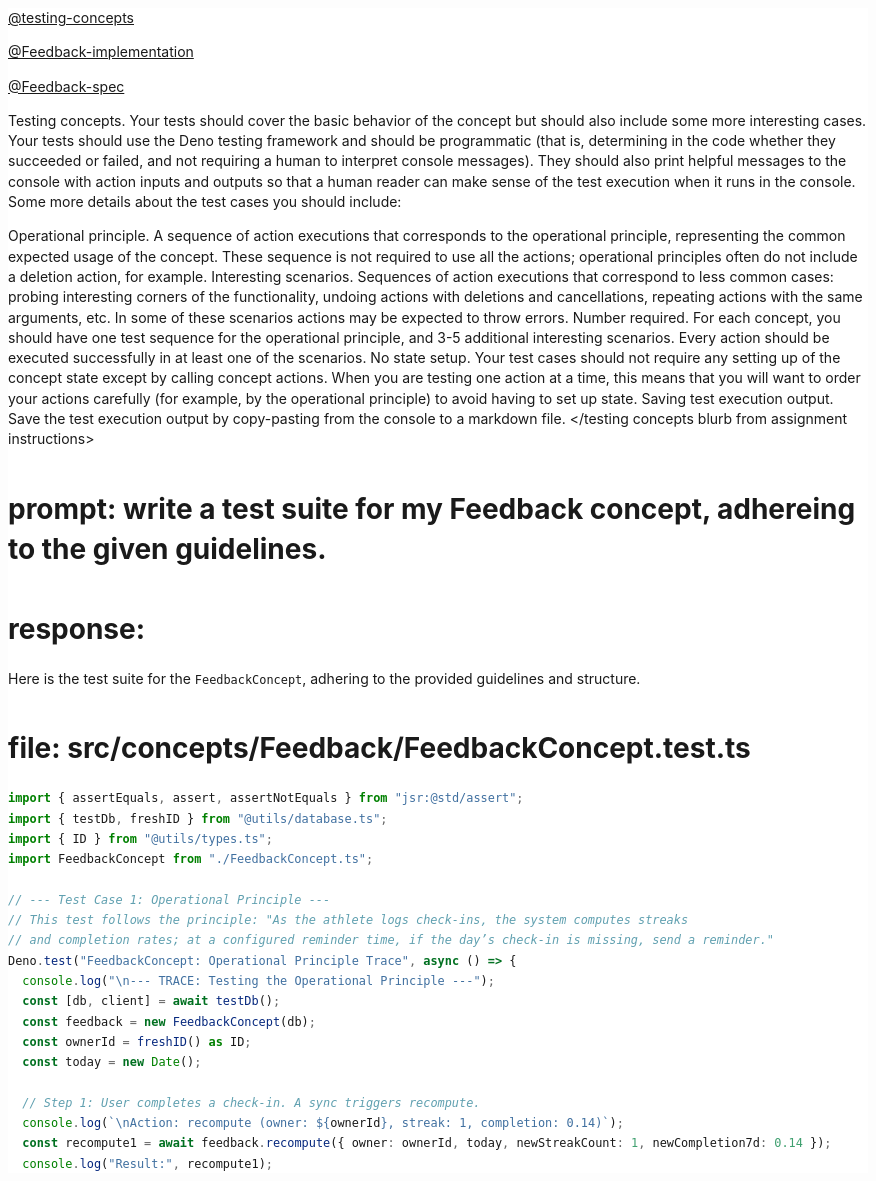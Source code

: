 [@testing-concepts](../../background/testing-concepts.md)

[@Feedback-implementation](../../../src/concepts/Feedback/FeedbackConcept.ts)

[@Feedback-spec](../../../src/concepts/Feedback/spec.md)

<testing concepts blurb from assignment instructions>
Testing concepts. Your tests should cover the basic behavior of the concept but should also include some more interesting cases. Your tests should use the Deno testing framework and should be programmatic (that is, determining in the code whether they succeeded or failed, and not requiring a human to interpret console messages). They should also print helpful messages to the console with action inputs and outputs so that a human reader can make sense of the test execution when it runs in the console. Some more details about the test cases you should include:

Operational principle. A sequence of action executions that corresponds to the operational principle, representing the common expected usage of the concept. These sequence is not required to use all the actions; operational principles often do not include a deletion action, for example.
Interesting scenarios. Sequences of action executions that correspond to less common cases: probing interesting corners of the functionality, undoing actions with deletions and cancellations, repeating actions with the same arguments, etc. In some of these scenarios actions may be expected to throw errors.
Number required. For each concept, you should have one test sequence for the operational principle, and 3-5 additional interesting scenarios. Every action should be executed successfully in at least one of the scenarios.
No state setup. Your test cases should not require any setting up of the concept state except by calling concept actions. When you are testing one action at a time, this means that you will want to order your actions carefully (for example, by the operational principle) to avoid having to set up state.
Saving test execution output. Save the test execution output by copy-pasting from the console to a markdown file.
</testing concepts blurb from assignment instructions>
# prompt: write a test suite for my Feedback concept, adhereing to the given guidelines.
# response:

Here is the test suite for the `FeedbackConcept`, adhering to the provided guidelines and structure.

# file: src/concepts/Feedback/FeedbackConcept.test.ts

```typescript
import { assertEquals, assert, assertNotEquals } from "jsr:@std/assert";
import { testDb, freshID } from "@utils/database.ts";
import { ID } from "@utils/types.ts";
import FeedbackConcept from "./FeedbackConcept.ts";

// --- Test Case 1: Operational Principle ---
// This test follows the principle: "As the athlete logs check-ins, the system computes streaks
// and completion rates; at a configured reminder time, if the day’s check-in is missing, send a reminder."
Deno.test("FeedbackConcept: Operational Principle Trace", async () => {
  console.log("\n--- TRACE: Testing the Operational Principle ---");
  const [db, client] = await testDb();
  const feedback = new FeedbackConcept(db);
  const ownerId = freshID() as ID;
  const today = new Date();

  // Step 1: User completes a check-in. A sync triggers recompute.
  console.log(`\nAction: recompute (owner: ${ownerId}, streak: 1, completion: 0.14)`);
  const recompute1 = await feedback.recompute({ owner: ownerId, today, newStreakCount: 1, newCompletion7d: 0.14 });
  console.log("Result:", recompute1);
```